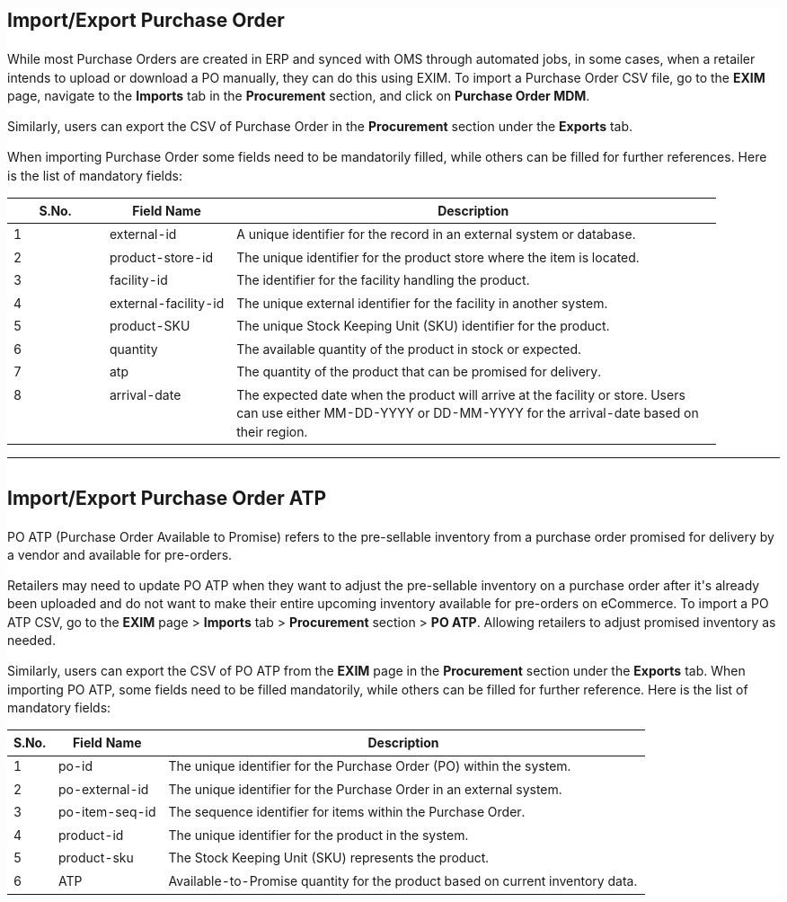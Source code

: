 ## Import/Export Purchase Order

While most Purchase Orders are created in ERP and synced with OMS through automated jobs, in some cases, when a retailer intends to upload or download a PO manually, they can do this using EXIM. To import a Purchase Order CSV file, go to the **EXIM** page, navigate to the **Imports** tab in the **Procurement** section, and click on **Purchase Order MDM**.

Similarly, users can export the CSV of Purchase Order in the **Procurement** section under the **Exports** tab.

When importing Purchase Order some fields need to be mandatorily filled, while others can be filled for further references. Here is the list of mandatory fields:

<table><thead><tr><th width="93">S.No.</th><th>Field Name</th><th width="527">Description</th></tr></thead><tbody><tr><td>1</td><td>external-id</td><td>A unique identifier for the record in an external system or database.</td></tr><tr><td>2</td><td>product-store-id</td><td>The unique identifier for the product store where the item is located.</td></tr><tr><td>3</td><td>facility-id</td><td>The identifier for the facility handling the product.</td></tr><tr><td>4</td><td>external-facility-id</td><td>The unique external identifier for the facility in another system.</td></tr><tr><td>5</td><td>product-SKU</td><td>The unique Stock Keeping Unit (SKU) identifier for the product.</td></tr><tr><td>6</td><td>quantity</td><td>The available quantity of the product in stock or expected.</td></tr><tr><td>7</td><td>atp</td><td>The quantity of the product that can be promised for delivery.</td></tr><tr><td>8</td><td>arrival-date</td><td>The expected date when the product will arrive at the facility or store. Users can use either MM-DD-YYYY or DD-MM-YYYY for the arrival-date based on their region.</td></tr></tbody></table>

***

## Import/Export Purchase Order ATP

PO ATP (Purchase Order Available to Promise) refers to the pre-sellable inventory from a purchase order promised for delivery by a vendor and available for pre-orders.

Retailers may need to update PO ATP when they want to adjust the pre-sellable inventory on a purchase order after it's already been uploaded and do not want to make their entire upcoming inventory available for pre-orders on eCommerce. To import a PO ATP CSV, go to the **EXIM** page > **Imports** tab > **Procurement** section > **PO ATP**. Allowing retailers to adjust promised inventory as needed.

Similarly, users can export the CSV of PO ATP from the **EXIM** page in the **Procurement** section under the **Exports** tab. When importing PO ATP, some fields need to be filled mandatorily, while others can be filled for further reference. Here is the list of mandatory fields:

<table><thead><tr><th>S.No.</th><th>Field Name</th><th width="523">Description</th></tr></thead><tbody><tr><td>1</td><td>po-id</td><td>The unique identifier for the Purchase Order (PO) within the system.</td></tr><tr><td>2</td><td>po-external-id</td><td>The unique identifier for the Purchase Order in an external system.</td></tr><tr><td>3</td><td>po-item-seq-id</td><td>The sequence identifier for items within the Purchase Order.</td></tr><tr><td>4</td><td>product-id</td><td>The unique identifier for the product in the system.</td></tr><tr><td>5</td><td>product-sku</td><td>The Stock Keeping Unit (SKU) represents the product.</td></tr><tr><td>6</td><td>ATP</td><td>Available-to-Promise quantity for the product based on current inventory data.</td></tr></tbody></table>
